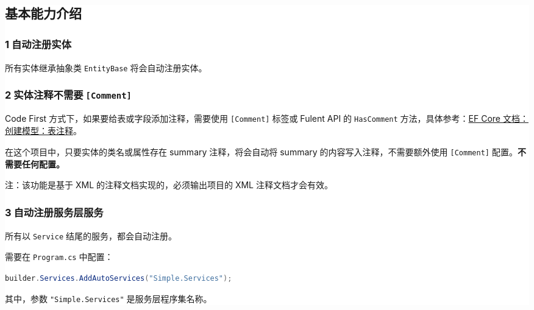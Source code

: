 

## 基本能力介绍

### 1 自动注册实体

所有实体继承抽象类 `EntityBase` 将会自动注册实体。

### 2 实体注释不需要 `[Comment]`

Code First 方式下，如果要给表或字段添加注释，需要使用 `[Comment]` 标签或 Fulent API 的 `HasComment` 方法，具体参考：[EF Core 文档：创建模型：表注释](https://docs.microsoft.com/zh-cn/ef/core/modeling/entity-types?tabs=data-annotations#table-comments)。

在这个项目中，只要实体的类名或属性存在 summary 注释，将会自动将 summary 的内容写入注释，不需要额外使用 `[Comment]` 配置。**不需要任何配置。**

注：该功能是基于 XML 的注释文档实现的，必须输出项目的 XML 注释文档才会有效。

### 3 自动注册服务层服务

所有以 `Service` 结尾的服务，都会自动注册。

需要在 `Program.cs` 中配置：

```csharp
builder.Services.AddAutoServices("Simple.Services");
```

其中，参数 `"Simple.Services"` 是服务层程序集名称。

